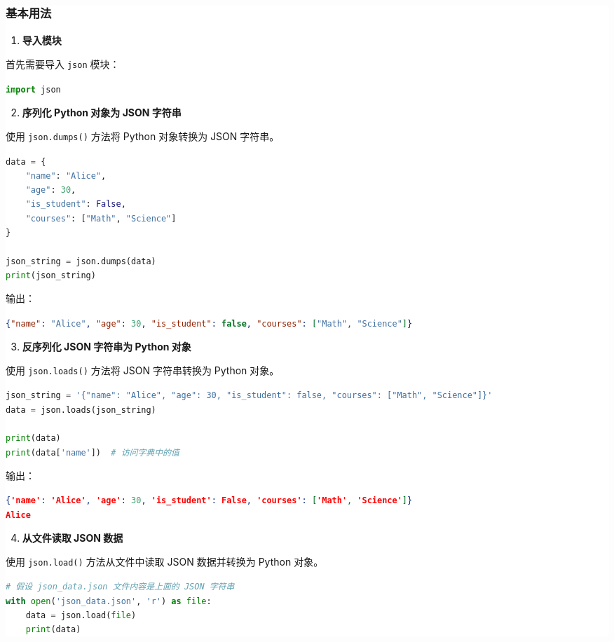 ### 基本用法

1. **导入模块**

首先需要导入 `json` 模块：

```python
import json
```

2. **序列化 Python 对象为 JSON 字符串**

使用 `json.dumps()` 方法将 Python 对象转换为 JSON 字符串。

```python
data = {
    "name": "Alice",
    "age": 30,
    "is_student": False,
    "courses": ["Math", "Science"]
}

json_string = json.dumps(data)
print(json_string)
```

输出：

```json
{"name": "Alice", "age": 30, "is_student": false, "courses": ["Math", "Science"]}
```

3. **反序列化 JSON 字符串为 Python 对象**

使用 `json.loads()` 方法将 JSON 字符串转换为 Python 对象。

```python
json_string = '{"name": "Alice", "age": 30, "is_student": false, "courses": ["Math", "Science"]}'
data = json.loads(json_string)

print(data)
print(data['name'])  # 访问字典中的值
```

输出：

```json
{'name': 'Alice', 'age': 30, 'is_student': False, 'courses': ['Math', 'Science']}
Alice
```

4. **从文件读取 JSON 数据**

使用 `json.load()` 方法从文件中读取 JSON 数据并转换为 Python 对象。

```python
# 假设 json_data.json 文件内容是上面的 JSON 字符串
with open('json_data.json', 'r') as file:
    data = json.load(file)
    print(data)
```
